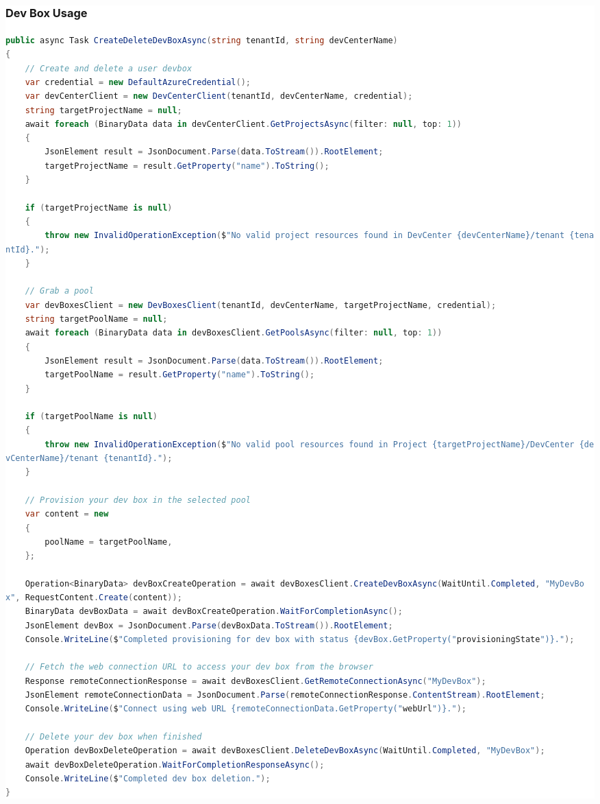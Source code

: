 ### Dev Box Usage

```C# Snippet:Azure_DevCenter_DevBox_Scenario
public async Task CreateDeleteDevBoxAsync(string tenantId, string devCenterName)
{
    // Create and delete a user devbox
    var credential = new DefaultAzureCredential();
    var devCenterClient = new DevCenterClient(tenantId, devCenterName, credential);
    string targetProjectName = null;
    await foreach (BinaryData data in devCenterClient.GetProjectsAsync(filter: null, top: 1))
    {
        JsonElement result = JsonDocument.Parse(data.ToStream()).RootElement;
        targetProjectName = result.GetProperty("name").ToString();
    }

    if (targetProjectName is null)
    {
        throw new InvalidOperationException($"No valid project resources found in DevCenter {devCenterName}/tenant {tenantId}.");
    }

    // Grab a pool
    var devBoxesClient = new DevBoxesClient(tenantId, devCenterName, targetProjectName, credential);
    string targetPoolName = null;
    await foreach (BinaryData data in devBoxesClient.GetPoolsAsync(filter: null, top: 1))
    {
        JsonElement result = JsonDocument.Parse(data.ToStream()).RootElement;
        targetPoolName = result.GetProperty("name").ToString();
    }

    if (targetPoolName is null)
    {
        throw new InvalidOperationException($"No valid pool resources found in Project {targetProjectName}/DevCenter {devCenterName}/tenant {tenantId}.");
    }

    // Provision your dev box in the selected pool
    var content = new
    {
        poolName = targetPoolName,
    };

    Operation<BinaryData> devBoxCreateOperation = await devBoxesClient.CreateDevBoxAsync(WaitUntil.Completed, "MyDevBox", RequestContent.Create(content));
    BinaryData devBoxData = await devBoxCreateOperation.WaitForCompletionAsync();
    JsonElement devBox = JsonDocument.Parse(devBoxData.ToStream()).RootElement;
    Console.WriteLine($"Completed provisioning for dev box with status {devBox.GetProperty("provisioningState")}.");

    // Fetch the web connection URL to access your dev box from the browser
    Response remoteConnectionResponse = await devBoxesClient.GetRemoteConnectionAsync("MyDevBox");
    JsonElement remoteConnectionData = JsonDocument.Parse(remoteConnectionResponse.ContentStream).RootElement;
    Console.WriteLine($"Connect using web URL {remoteConnectionData.GetProperty("webUrl")}.");

    // Delete your dev box when finished
    Operation devBoxDeleteOperation = await devBoxesClient.DeleteDevBoxAsync(WaitUntil.Completed, "MyDevBox");
    await devBoxDeleteOperation.WaitForCompletionResponseAsync();
    Console.WriteLine($"Completed dev box deletion.");
}
```
